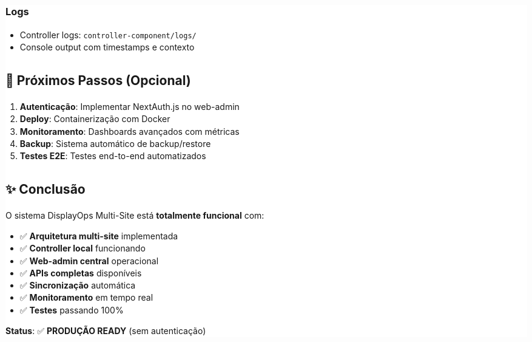 ### Logs
- Controller logs: `controller-component/logs/`
- Console output com timestamps e contexto

## 🎯 Próximos Passos (Opcional)

1. **Autenticação**: Implementar NextAuth.js no web-admin
2. **Deploy**: Containerização com Docker
3. **Monitoramento**: Dashboards avançados com métricas
4. **Backup**: Sistema automático de backup/restore
5. **Testes E2E**: Testes end-to-end automatizados

## ✨ Conclusão

O sistema DisplayOps Multi-Site está **totalmente funcional** com:

- ✅ **Arquitetura multi-site** implementada
- ✅ **Controller local** funcionando
- ✅ **Web-admin central** operacional
- ✅ **APIs completas** disponíveis
- ✅ **Sincronização** automática
- ✅ **Monitoramento** em tempo real
- ✅ **Testes** passando 100%

**Status**: ✅ **PRODUÇÃO READY** (sem autenticação)